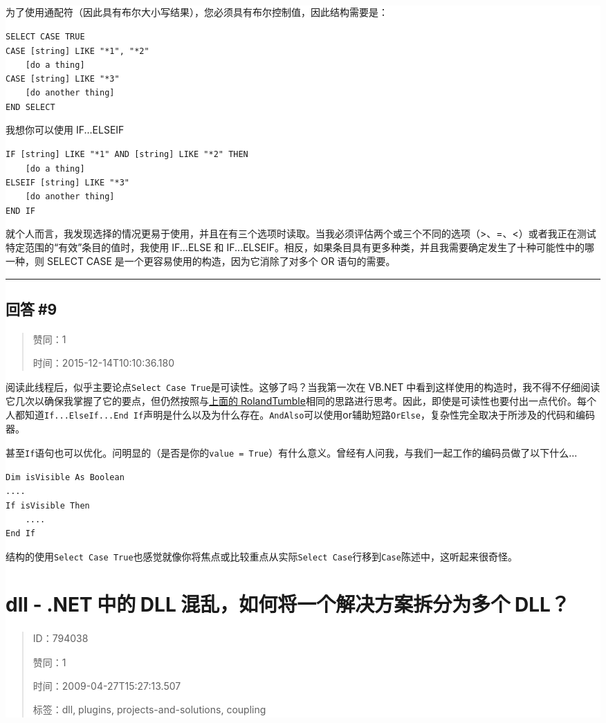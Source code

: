 为了使用通配符（因此具有布尔大小写结果），您必须具有布尔控制值，因此结构需要是：

```
SELECT CASE TRUE
CASE [string] LIKE "*1", "*2"
    [do a thing]
CASE [string] LIKE "*3"
    [do another thing]
END SELECT 
```

我想你可以使用 IF...ELSEIF

```
IF [string] LIKE "*1" AND [string] LIKE "*2" THEN
    [do a thing]
ELSEIF [string] LIKE "*3"
    [do another thing]
END IF 
```

就个人而言，我发现选择的情况更易于使用，并且在有三个选项时读取。当我必须评估两个或三个不同的选项（>、=、<）或者我正在测试特定范围的“有效”条目的值时，我使用 IF...ELSE 和 IF...ELSEIF。相反，如果条目具有更多种类，并且我需要确定发生了十种可能性中的哪一种，则 SELECT CASE 是一个更容易使用的构造，因为它消除了对多个 OR 语句的需要。

* * *

## 回答 #9

> 赞同：1
> 
> 时间：2015-12-14T10:10:36.180

阅读此线程后，似乎主要论点`Select Case True`是可读性。这够了吗？当我第一次在 VB.NET 中看到这样使用的构造时，我不得不仔细阅读它几次以确保我掌握了它的要点，但仍然按照与[上面的 RolandTumble](https://stackoverflow.com/a/794549/3748030)相同的思路进行思考。因此，即使是可读性也要付出一点代价。每个人都知道`If...ElseIf...End If`声明是什么以及为什么存在。`AndAlso`可以使用or辅助短路`OrElse`，复杂性完全取决于所涉及的代码和编码器。

甚至`If`语句也可以优化。问明显的（是否是你的`value = True`）有什么意义。曾经有人问我，与我们一起工作的编码员做了以下什么...

```
Dim isVisible As Boolean
....
If isVisible Then
    ....
End If 
```

结构的使用`Select Case True`也感觉就像你将焦点或比较重点从实际`Select Case`行移到`Case`陈述中，这听起来很奇怪。

# dll - .NET 中的 DLL 混乱，如何将一个解决方案拆分为多个 DLL？

> ID：794038
> 
> 赞同：1
> 
> 时间：2009-04-27T15:27:13.507
> 
> 标签：dll, plugins, projects-and-solutions, coupling
